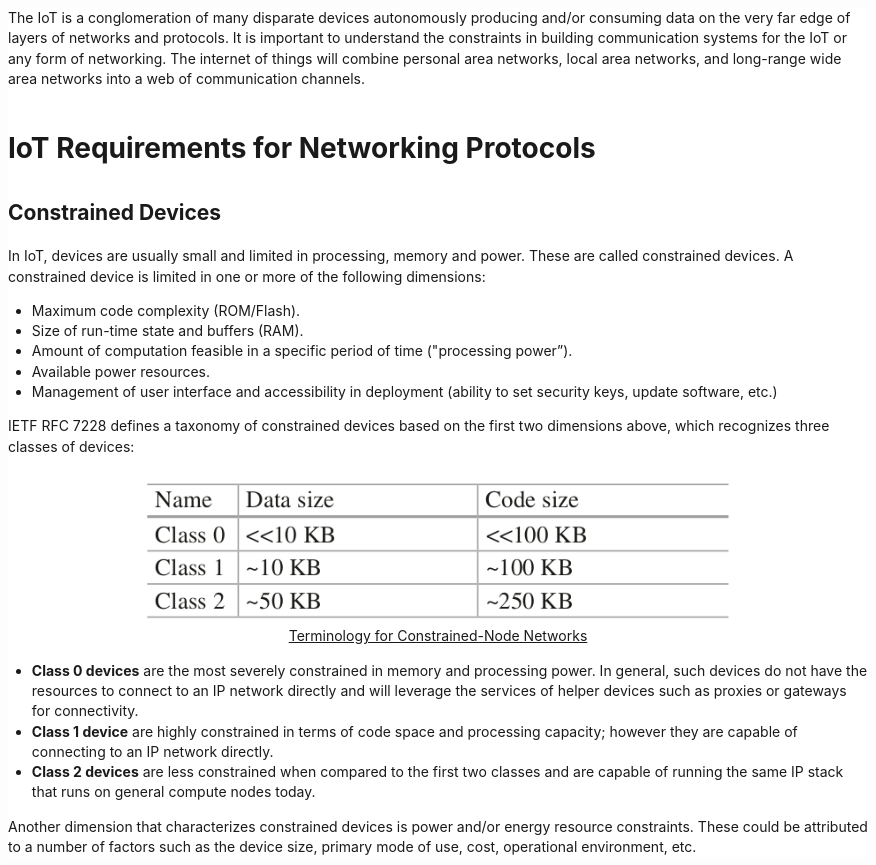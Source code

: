 The IoT is a conglomeration of many disparate devices autonomously producing and/or
consuming data on the very far edge of layers of networks and protocols. It is important to
understand the constraints in building communication systems for the IoT or any form of
networking. The internet of things will combine personal area networks, local area
networks, and long-range wide area networks into a web of communication channels.


# IoT Requirements for Networking Protocols 

## Constrained Devices

In IoT, devices are usually small and limited in processing, memory and power. These are called constrained devices. A constrained device is limited in one or more of the following dimensions: 

- Maximum code complexity (ROM/Flash).
- Size of run-time state and buffers (RAM).
- Amount of computation feasible in a specific period of time ("processing power”).
- Available power resources.
- Management of user interface and accessibility in deployment (ability to set security keys, update software, etc.)

IETF RFC 7228 defines a taxonomy of constrained devices based on the first two
dimensions above, which recognizes three classes of devices:

<p align="center">
  <img src="../images/iot/constrained_devices.png" width="600">
  <br/>
  <a href="https://datatracker.ietf.org/doc/html/rfc7228">Terminology for Constrained-Node Networks</a>
</p>


- **Class 0 devices** are the most severely constrained in memory and processing
power. In general, such devices do not have the resources to connect to an IP network directly and will leverage the services of helper devices such as proxies or gateways for connectivity.
- **Class 1 device** are highly constrained in terms of code space and processing
capacity; however they are capable of connecting to an IP network directly.
- **Class 2 devices** are less constrained when compared to the first two classes and
are capable of running the same IP stack that runs on general compute nodes today.

Another dimension that characterizes constrained devices is power and/or energy
resource constraints. These could be attributed to a number of factors such as the
device size, primary mode of use, cost, operational environment, etc.
